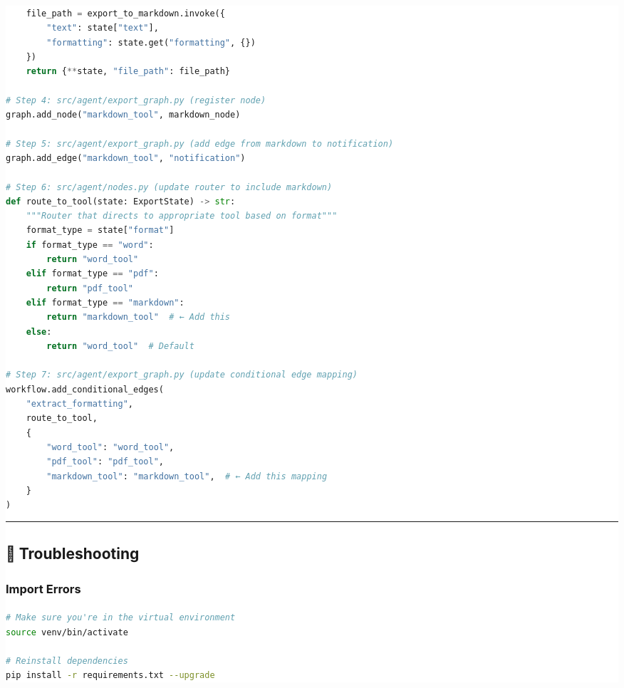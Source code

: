 ```python
    file_path = export_to_markdown.invoke({
        "text": state["text"],
        "formatting": state.get("formatting", {})
    })
    return {**state, "file_path": file_path}

# Step 4: src/agent/export_graph.py (register node)
graph.add_node("markdown_tool", markdown_node)

# Step 5: src/agent/export_graph.py (add edge from markdown to notification)
graph.add_edge("markdown_tool", "notification")

# Step 6: src/agent/nodes.py (update router to include markdown)
def route_to_tool(state: ExportState) -> str:
    """Router that directs to appropriate tool based on format"""
    format_type = state["format"]
    if format_type == "word":
        return "word_tool"
    elif format_type == "pdf":
        return "pdf_tool"
    elif format_type == "markdown":
        return "markdown_tool"  # ← Add this
    else:
        return "word_tool"  # Default

# Step 7: src/agent/export_graph.py (update conditional edge mapping)
workflow.add_conditional_edges(
    "extract_formatting",
    route_to_tool,
    {
        "word_tool": "word_tool",
        "pdf_tool": "pdf_tool",
        "markdown_tool": "markdown_tool",  # ← Add this mapping
    }
)
```

---

## 🐛 Troubleshooting

### Import Errors

```bash
# Make sure you're in the virtual environment
source venv/bin/activate

# Reinstall dependencies
pip install -r requirements.txt --upgrade
```
